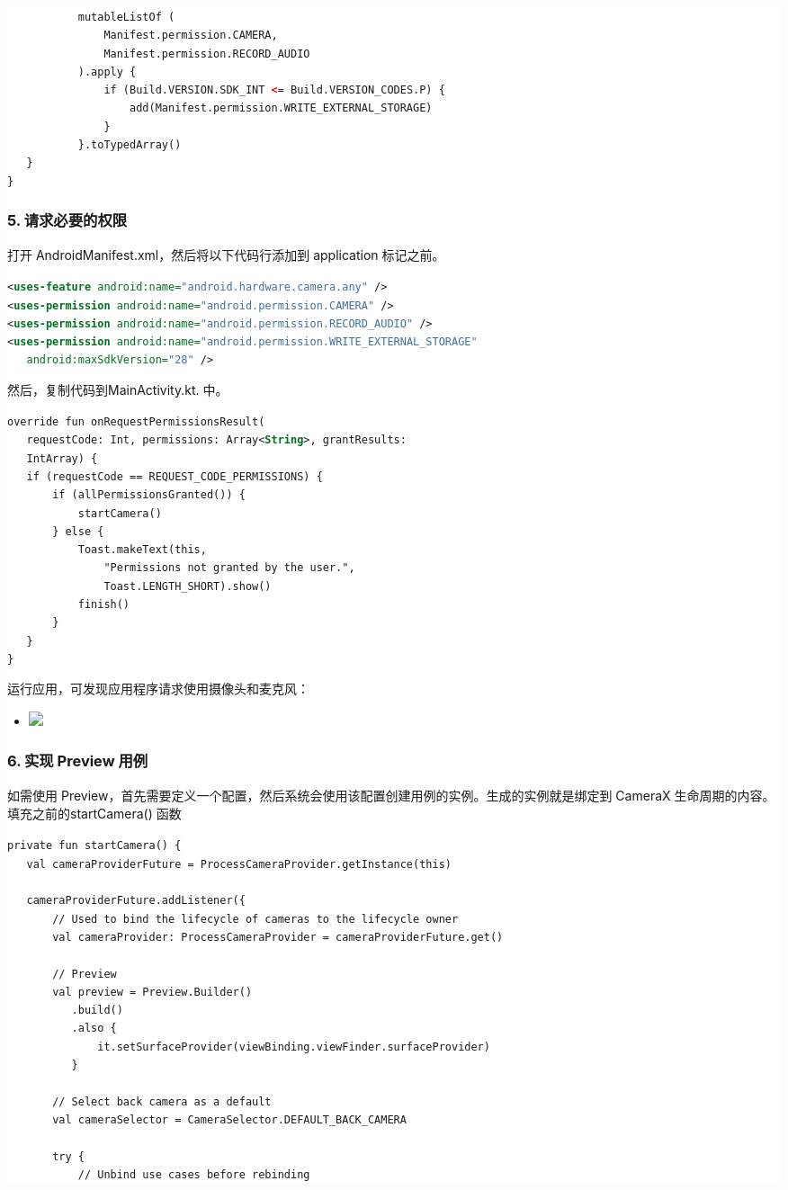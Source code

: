 ```xml
           mutableListOf (
               Manifest.permission.CAMERA,
               Manifest.permission.RECORD_AUDIO
           ).apply {
               if (Build.VERSION.SDK_INT <= Build.VERSION_CODES.P) {
                   add(Manifest.permission.WRITE_EXTERNAL_STORAGE)
               }
           }.toTypedArray()
   }
}
```

### 5. 请求必要的权限
打开 AndroidManifest.xml，然后将以下代码行添加到 application 标记之前。
```xml
<uses-feature android:name="android.hardware.camera.any" />
<uses-permission android:name="android.permission.CAMERA" />
<uses-permission android:name="android.permission.RECORD_AUDIO" />
<uses-permission android:name="android.permission.WRITE_EXTERNAL_STORAGE"
   android:maxSdkVersion="28" />
```
然后，复制代码到MainActivity.kt. 中。
```xml
override fun onRequestPermissionsResult(
   requestCode: Int, permissions: Array<String>, grantResults:
   IntArray) {
   if (requestCode == REQUEST_CODE_PERMISSIONS) {
       if (allPermissionsGranted()) {
           startCamera()
       } else {
           Toast.makeText(this,
               "Permissions not granted by the user.",
               Toast.LENGTH_SHORT).show()
           finish()
       }
   }
}
```
运行应用，可发现应用程序请求使用摄像头和麦克风：
- <img src="https://github.com/lyhah/aaa/blob/main/2-2/2.png" />

### 6. 实现 Preview 用例
如需使用 Preview，首先需要定义一个配置，然后系统会使用该配置创建用例的实例。生成的实例就是绑定到 CameraX 生命周期的内容。填充之前的startCamera() 函数
```xml
private fun startCamera() {
   val cameraProviderFuture = ProcessCameraProvider.getInstance(this)

   cameraProviderFuture.addListener({
       // Used to bind the lifecycle of cameras to the lifecycle owner
       val cameraProvider: ProcessCameraProvider = cameraProviderFuture.get()

       // Preview
       val preview = Preview.Builder()
          .build()
          .also {
              it.setSurfaceProvider(viewBinding.viewFinder.surfaceProvider)
          }

       // Select back camera as a default
       val cameraSelector = CameraSelector.DEFAULT_BACK_CAMERA

       try {
           // Unbind use cases before rebinding
```
